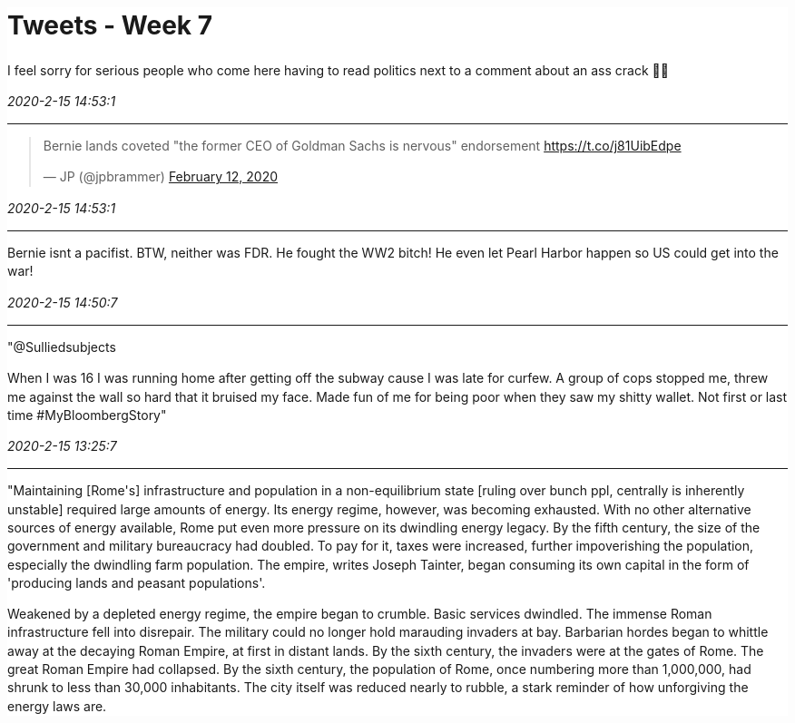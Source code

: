 # Tweets - Week 7

I feel sorry for serious people who come here having to read politics
next to a comment about an ass crack 🤷‍♂️

*2020-2-15 14:53:1*

---

<blockquote class="twitter-tweet"><p lang="en" dir="ltr">Bernie lands coveted &quot;the former CEO of Goldman Sachs is nervous&quot; endorsement <a href="https://t.co/j81UibEdpe">https://t.co/j81UibEdpe</a></p>&mdash; JP (@jpbrammer) <a href="https://twitter.com/jpbrammer/status/1227457817201848320?ref_src=twsrc%5Etfw">February 12, 2020</a></blockquote> <script async src="https://platform.twitter.com/widgets.js" charset="utf-8"></script>

*2020-2-15 14:53:1*

---


Bernie isnt a pacifist. BTW, neither was FDR. He fought the WW2 bitch!
He even let Pearl Harbor happen so US could get into the war!

*2020-2-15 14:50:7*

---

"@Sulliedsubjects

When I was 16 I was running home after getting off the subway cause I
was late for curfew. A group of cops stopped me, threw me against the
wall so hard that it bruised my face. Made fun of me for being poor
when they saw my shitty wallet. Not first or last time \#MyBloombergStory"

*2020-2-15 13:25:7*

---

"Maintaining [Rome's] infrastructure and population in a
non-equilibrium state [ruling over bunch ppl, centrally is inherently
unstable] required large amounts of energy. Its energy regime,
however, was becoming exhausted. With no other alternative sources of
energy available, Rome put even more pressure on its dwindling energy
legacy. By the fifth century, the size of the government and military
bureaucracy had doubled. To pay for it, taxes were increased, further
impoverishing the population, especially the dwindling farm
population. The empire, writes Joseph Tainter, began consuming its own
capital in the form of 'producing lands and peasant populations'.

Weakened by a depleted energy regime, the empire began to
crumble. Basic services dwindled. The immense Roman infrastructure
fell into disrepair. The military could no longer hold marauding
invaders at bay. Barbarian hordes began to whittle away at the
decaying Roman Empire, at first in distant lands. By the sixth
century, the invaders were at the gates of Rome. The great Roman
Empire had collapsed. By the sixth century, the population of Rome,
once numbering more than 1,000,000, had shrunk to less than 30,000
inhabitants. The city itself was reduced nearly to rubble, a stark
reminder of how unforgiving the energy laws are.
